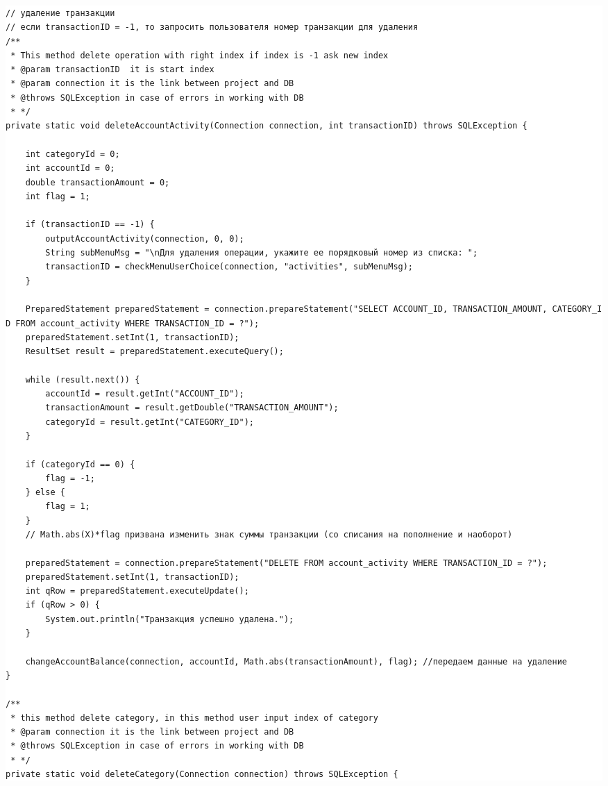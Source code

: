     // удаление транзакции
    // если transactionID = -1, то запросить пользователя номер транзакции для удаления
    /**
     * This method delete operation with right index if index is -1 ask new index
     * @param transactionID  it is start index
     * @param connection it is the link between project and DB
     * @throws SQLException in case of errors in working with DB
     * */
    private static void deleteAccountActivity(Connection connection, int transactionID) throws SQLException {

        int categoryId = 0;
        int accountId = 0;
        double transactionAmount = 0;
        int flag = 1;

        if (transactionID == -1) {
            outputAccountActivity(connection, 0, 0);
            String subMenuMsg = "\nДля удаления операции, укажите ее порядковый номер из списка: ";
            transactionID = checkMenuUserChoice(connection, "activities", subMenuMsg);
        }

        PreparedStatement preparedStatement = connection.prepareStatement("SELECT ACCOUNT_ID, TRANSACTION_AMOUNT, CATEGORY_ID FROM account_activity WHERE TRANSACTION_ID = ?");
        preparedStatement.setInt(1, transactionID);
        ResultSet result = preparedStatement.executeQuery();

        while (result.next()) {
            accountId = result.getInt("ACCOUNT_ID");
            transactionAmount = result.getDouble("TRANSACTION_AMOUNT");
            categoryId = result.getInt("CATEGORY_ID");
        }

        if (categoryId == 0) {
            flag = -1;
        } else {
            flag = 1;
        }
        // Math.abs(Х)*flag призвана изменить знак суммы транзакции (со списания на пополнение и наоборот)

        preparedStatement = connection.prepareStatement("DELETE FROM account_activity WHERE TRANSACTION_ID = ?");
        preparedStatement.setInt(1, transactionID);
        int qRow = preparedStatement.executeUpdate();
        if (qRow > 0) {
            System.out.println("Транзакция успешно удалена.");
        }

        changeAccountBalance(connection, accountId, Math.abs(transactionAmount), flag); //передаем данные на удаление
    }

    /**
     * this method delete category, in this method user input index of category
     * @param connection it is the link between project and DB
     * @throws SQLException in case of errors in working with DB
     * */
    private static void deleteCategory(Connection connection) throws SQLException {
